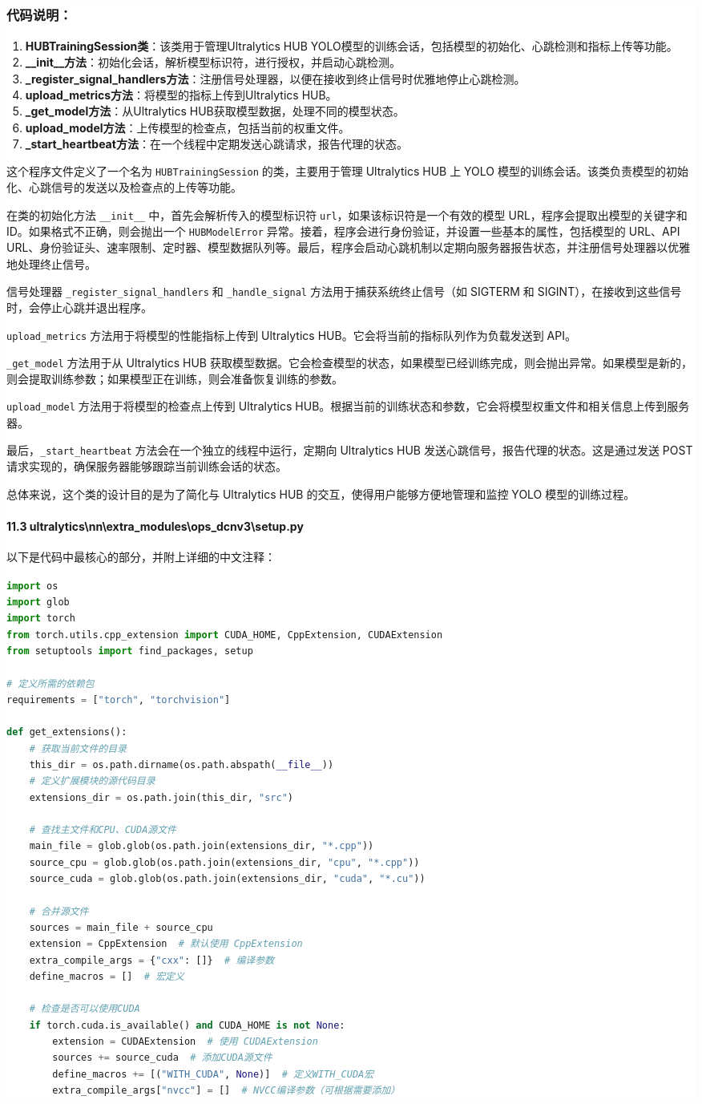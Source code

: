 ### 代码说明：
1. **HUBTrainingSession类**：该类用于管理Ultralytics HUB YOLO模型的训练会话，包括模型的初始化、心跳检测和指标上传等功能。
2. **__init__方法**：初始化会话，解析模型标识符，进行授权，并启动心跳检测。
3. **_register_signal_handlers方法**：注册信号处理器，以便在接收到终止信号时优雅地停止心跳检测。
4. **upload_metrics方法**：将模型的指标上传到Ultralytics HUB。
5. **_get_model方法**：从Ultralytics HUB获取模型数据，处理不同的模型状态。
6. **upload_model方法**：上传模型的检查点，包括当前的权重文件。
7. **_start_heartbeat方法**：在一个线程中定期发送心跳请求，报告代理的状态。

这个程序文件定义了一个名为 `HUBTrainingSession` 的类，主要用于管理 Ultralytics HUB 上 YOLO 模型的训练会话。该类负责模型的初始化、心跳信号的发送以及检查点的上传等功能。

在类的初始化方法 `__init__` 中，首先会解析传入的模型标识符 `url`，如果该标识符是一个有效的模型 URL，程序会提取出模型的关键字和 ID。如果格式不正确，则会抛出一个 `HUBModelError` 异常。接着，程序会进行身份验证，并设置一些基本的属性，包括模型的 URL、API URL、身份验证头、速率限制、定时器、模型数据队列等。最后，程序会启动心跳机制以定期向服务器报告状态，并注册信号处理器以优雅地处理终止信号。

信号处理器 `_register_signal_handlers` 和 `_handle_signal` 方法用于捕获系统终止信号（如 SIGTERM 和 SIGINT），在接收到这些信号时，会停止心跳并退出程序。

`upload_metrics` 方法用于将模型的性能指标上传到 Ultralytics HUB。它会将当前的指标队列作为负载发送到 API。

`_get_model` 方法用于从 Ultralytics HUB 获取模型数据。它会检查模型的状态，如果模型已经训练完成，则会抛出异常。如果模型是新的，则会提取训练参数；如果模型正在训练，则会准备恢复训练的参数。

`upload_model` 方法用于将模型的检查点上传到 Ultralytics HUB。根据当前的训练状态和参数，它会将模型权重文件和相关信息上传到服务器。

最后，`_start_heartbeat` 方法会在一个独立的线程中运行，定期向 Ultralytics HUB 发送心跳信号，报告代理的状态。这是通过发送 POST 请求实现的，确保服务器能够跟踪当前训练会话的状态。

总体来说，这个类的设计目的是为了简化与 Ultralytics HUB 的交互，使得用户能够方便地管理和监控 YOLO 模型的训练过程。

#### 11.3 ultralytics\nn\extra_modules\ops_dcnv3\setup.py

以下是代码中最核心的部分，并附上详细的中文注释：

```python
import os
import glob
import torch
from torch.utils.cpp_extension import CUDA_HOME, CppExtension, CUDAExtension
from setuptools import find_packages, setup

# 定义所需的依赖包
requirements = ["torch", "torchvision"]

def get_extensions():
    # 获取当前文件的目录
    this_dir = os.path.dirname(os.path.abspath(__file__))
    # 定义扩展模块的源代码目录
    extensions_dir = os.path.join(this_dir, "src")

    # 查找主文件和CPU、CUDA源文件
    main_file = glob.glob(os.path.join(extensions_dir, "*.cpp"))
    source_cpu = glob.glob(os.path.join(extensions_dir, "cpu", "*.cpp"))
    source_cuda = glob.glob(os.path.join(extensions_dir, "cuda", "*.cu"))

    # 合并源文件
    sources = main_file + source_cpu
    extension = CppExtension  # 默认使用 CppExtension
    extra_compile_args = {"cxx": []}  # 编译参数
    define_macros = []  # 宏定义

    # 检查是否可以使用CUDA
    if torch.cuda.is_available() and CUDA_HOME is not None:
        extension = CUDAExtension  # 使用 CUDAExtension
        sources += source_cuda  # 添加CUDA源文件
        define_macros += [("WITH_CUDA", None)]  # 定义WITH_CUDA宏
        extra_compile_args["nvcc"] = []  # NVCC编译参数（可根据需要添加）
```